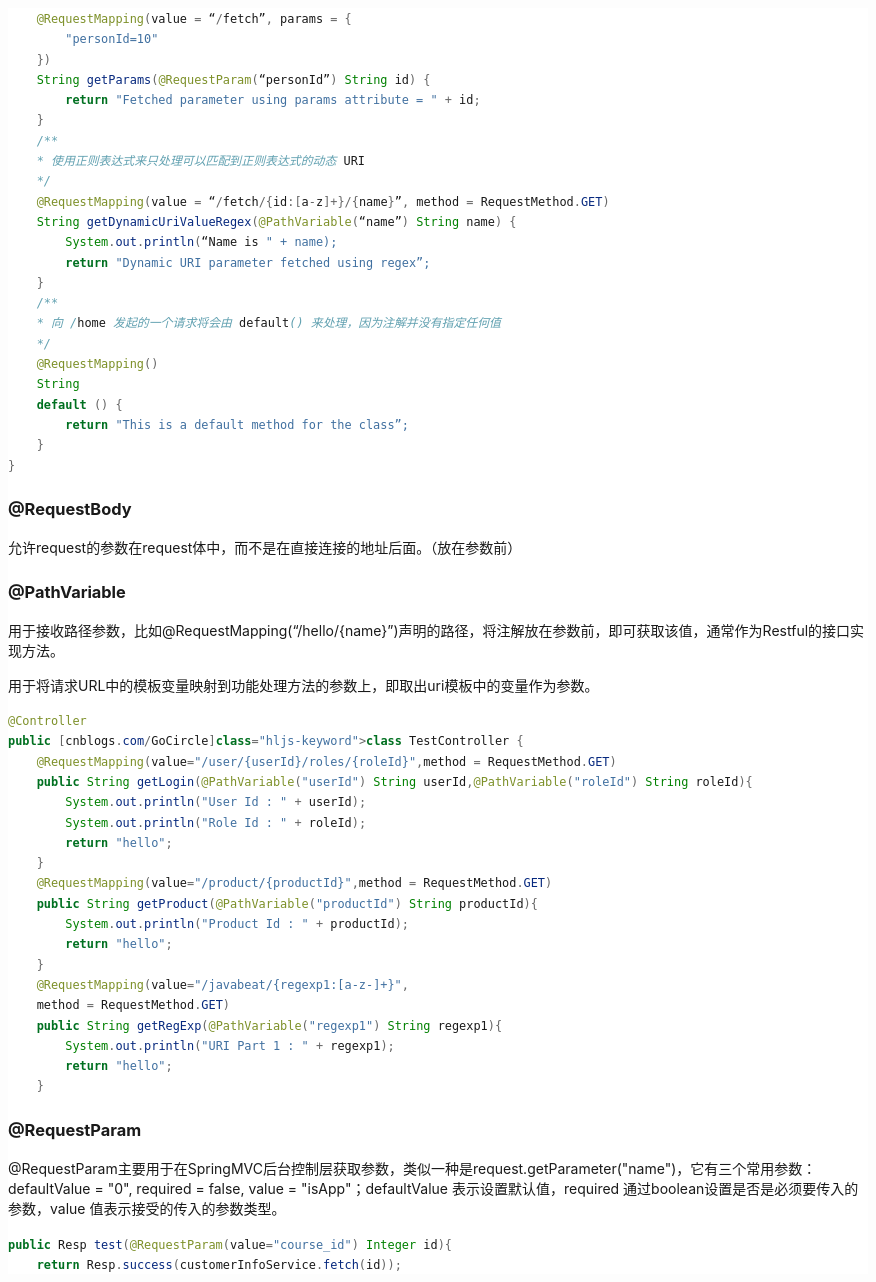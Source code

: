 ```java
    @RequestMapping(value = “/fetch”, params = {
        "personId=10"
    })
    String getParams(@RequestParam(“personId”) String id) {
        return "Fetched parameter using params attribute = " + id;
    }
    /**
    * 使用正则表达式来只处理可以匹配到正则表达式的动态 URI
    */
    @RequestMapping(value = “/fetch/{id:[a-z]+}/{name}”, method = RequestMethod.GET)
    String getDynamicUriValueRegex(@PathVariable(“name”) String name) {
        System.out.println(“Name is " + name);
        return "Dynamic URI parameter fetched using regex”;
    }
    /**
    * 向 /home 发起的一个请求将会由 default() 来处理，因为注解并没有指定任何值
    */
    @RequestMapping()
    String
    default () {
        return "This is a default method for the class”;
    }
}
```



### @RequestBody
允许request的参数在request体中，而不是在直接连接的地址后面。（放在参数前）

### @PathVariable
用于接收路径参数，比如@RequestMapping(“/hello/{name}”)声明的路径，将注解放在参数前，即可获取该值，通常作为Restful的接口实现方法。

用于将请求URL中的模板变量映射到功能处理方法的参数上，即取出uri模板中的变量作为参数。

```java
@Controller
public [cnblogs.com/GoCircle]class="hljs-keyword">class TestController {
    @RequestMapping(value="/user/{userId}/roles/{roleId}",method = RequestMethod.GET)
    public String getLogin(@PathVariable("userId") String userId,@PathVariable("roleId") String roleId){
        System.out.println("User Id : " + userId);
        System.out.println("Role Id : " + roleId);
        return "hello";
    }
    @RequestMapping(value="/product/{productId}",method = RequestMethod.GET)
    public String getProduct(@PathVariable("productId") String productId){
        System.out.println("Product Id : " + productId);
        return "hello";
    }
    @RequestMapping(value="/javabeat/{regexp1:[a-z-]+}",
    method = RequestMethod.GET)
    public String getRegExp(@PathVariable("regexp1") String regexp1){
        System.out.println("URI Part 1 : " + regexp1);
        return "hello";
    }
```
### @RequestParam
@RequestParam主要用于在SpringMVC后台控制层获取参数，类似一种是request.getParameter("name")，它有三个常用参数：defaultValue = "0", required = false, value = "isApp"；defaultValue 表示设置默认值，required 通过boolean设置是否是必须要传入的参数，value 值表示接受的传入的参数类型。
```java
public Resp test(@RequestParam(value="course_id") Integer id){
    return Resp.success(customerInfoService.fetch(id));
```